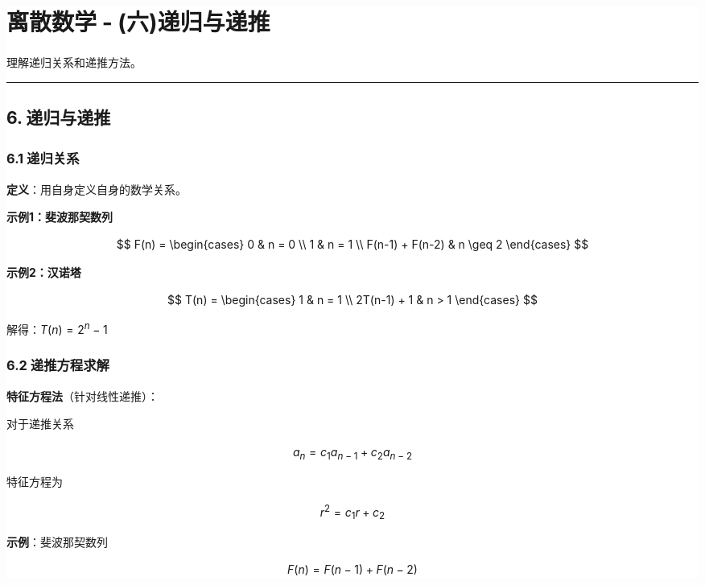 # 离散数学 - (六)递归与递推

理解递归关系和递推方法。

---

## 6. 递归与递推

### 6.1 递归关系

**定义**：用自身定义自身的数学关系。

**示例1：斐波那契数列**

$$
F(n) = \begin{cases}
0 & n = 0 \\
1 & n = 1 \\
F(n-1) + F(n-2) & n \geq 2
\end{cases}
$$

**示例2：汉诺塔**

$$
T(n) = \begin{cases}
1 & n = 1 \\
2T(n-1) + 1 & n > 1
\end{cases}
$$

解得：$T(n) = 2^n - 1$

### 6.2 递推方程求解

**特征方程法**（针对线性递推）：

对于递推关系

$$
a_n = c_1 a_{n-1} + c_2 a_{n-2}
$$

特征方程为

$$
r^2 = c_1 r + c_2
$$

**示例**：斐波那契数列

$$
F(n) = F(n-1) + F(n-2)
$$

